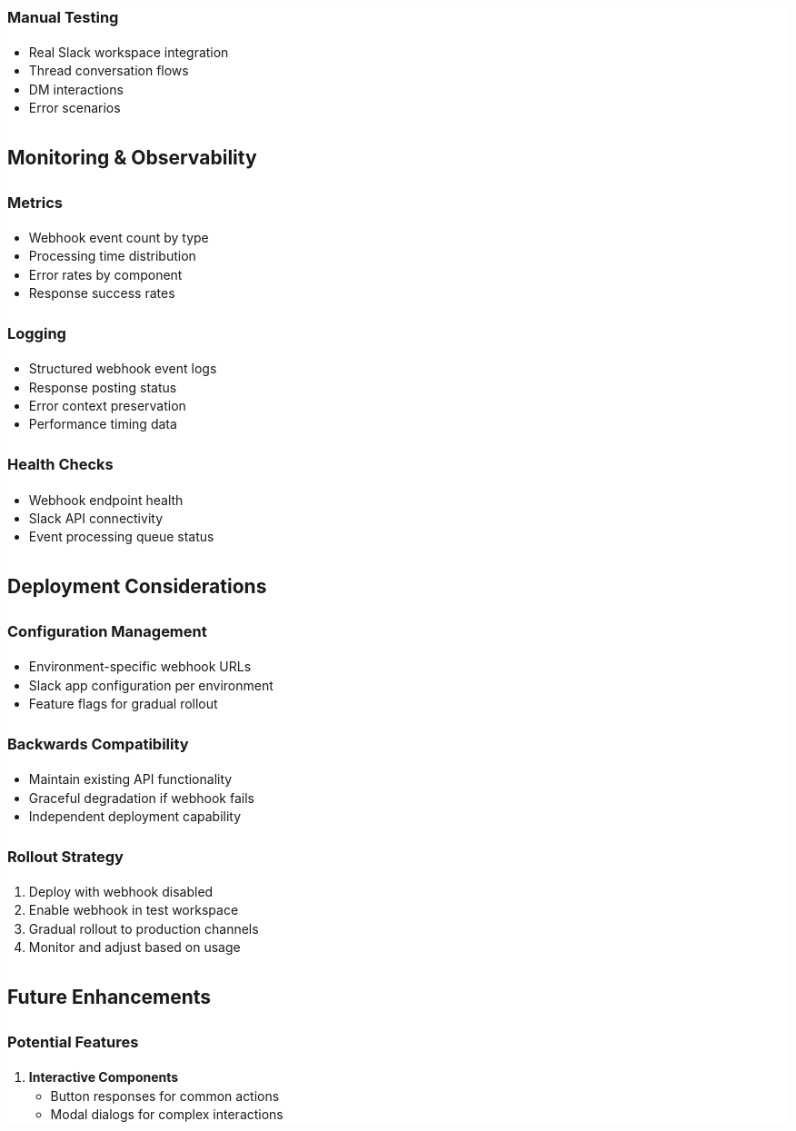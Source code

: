 ### Manual Testing
- Real Slack workspace integration
- Thread conversation flows
- DM interactions
- Error scenarios

## Monitoring & Observability

### Metrics
- Webhook event count by type
- Processing time distribution
- Error rates by component
- Response success rates

### Logging
- Structured webhook event logs
- Response posting status
- Error context preservation
- Performance timing data

### Health Checks
- Webhook endpoint health
- Slack API connectivity
- Event processing queue status

## Deployment Considerations

### Configuration Management
- Environment-specific webhook URLs
- Slack app configuration per environment
- Feature flags for gradual rollout

### Backwards Compatibility
- Maintain existing API functionality
- Graceful degradation if webhook fails
- Independent deployment capability

### Rollout Strategy
1. Deploy with webhook disabled
2. Enable webhook in test workspace
3. Gradual rollout to production channels
4. Monitor and adjust based on usage

## Future Enhancements

### Potential Features
1. **Interactive Components**
   - Button responses for common actions
   - Modal dialogs for complex interactions
